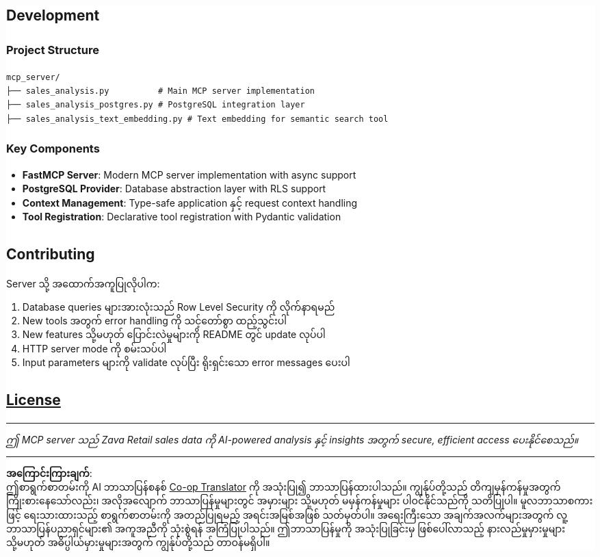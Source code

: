 ## Development

### Project Structure

```text
mcp_server/
├── sales_analysis.py          # Main MCP server implementation
├── sales_analysis_postgres.py # PostgreSQL integration layer
├── sales_analysis_text_embedding.py # Text embedding for semantic search tool
```

### Key Components

- **FastMCP Server**: Modern MCP server implementation with async support
- **PostgreSQL Provider**: Database abstraction layer with RLS support
- **Context Management**: Type-safe application နှင့် request context handling
- **Tool Registration**: Declarative tool registration with Pydantic validation

## Contributing

Server သို့ အထောက်အကူပြုလိုပါက:

1. Database queries များအားလုံးသည် Row Level Security ကို လိုက်နာရမည်
2. New tools အတွက် error handling ကို သင့်တော်စွာ ထည့်သွင်းပါ
3. New features သို့မဟုတ် ပြောင်းလဲမှုများကို README တွင် update လုပ်ပါ
4. HTTP server mode ကို စမ်းသပ်ပါ
5. Input parameters များကို validate လုပ်ပြီး ရိုးရှင်းသော error messages ပေးပါ

## [License](https://github.com/microsoft/MCP-Server-and-PostgreSQL-Sample-Retail/blob/main/LICENSE)

---

*ဤ MCP server သည် Zava Retail sales data ကို AI-powered analysis နှင့် insights အတွက် secure, efficient access ပေးနိုင်စေသည်။*

---

**အကြောင်းကြားချက်**:  
ဤစာရွက်စာတမ်းကို AI ဘာသာပြန်စနစ် [Co-op Translator](https://github.com/Azure/co-op-translator) ကို အသုံးပြု၍ ဘာသာပြန်ထားပါသည်။ ကျွန်ုပ်တို့သည် တိကျမှန်ကန်မှုအတွက် ကြိုးစားနေသော်လည်း၊ အလိုအလျောက် ဘာသာပြန်မှုများတွင် အမှားများ သို့မဟုတ် မမှန်ကန်မှုများ ပါဝင်နိုင်သည်ကို သတိပြုပါ။ မူလဘာသာစကားဖြင့် ရေးသားထားသည့် စာရွက်စာတမ်းကို အတည်ပြုရမည့် အရင်းအမြစ်အဖြစ် သတ်မှတ်ပါ။ အရေးကြီးသော အချက်အလက်များအတွက် လူ့ဘာသာပြန်ပညာရှင်များ၏ အကူအညီကို သုံးစွဲရန် အကြံပြုပါသည်။ ဤဘာသာပြန်မှုကို အသုံးပြုခြင်းမှ ဖြစ်ပေါ်လာသည့် နားလည်မှုမှားမှုများ သို့မဟုတ် အဓိပ္ပါယ်မှားမှုများအတွက် ကျွန်ုပ်တို့သည် တာဝန်မရှိပါ။